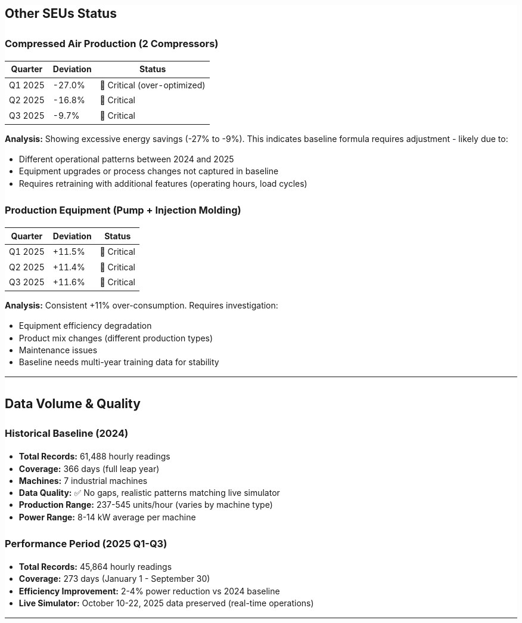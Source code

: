 
## Other SEUs Status

### Compressed Air Production (2 Compressors)

| Quarter | Deviation | Status |
|---------|-----------|--------|
| Q1 2025 | -27.0% | 🔴 Critical (over-optimized) |
| Q2 2025 | -16.8% | 🔴 Critical |
| Q3 2025 | -9.7% | 🔴 Critical |

**Analysis:** Showing excessive energy savings (-27% to -9%). This indicates baseline formula requires adjustment - likely due to:
- Different operational patterns between 2024 and 2025
- Equipment upgrades or process changes not captured in baseline
- Requires retraining with additional features (operating hours, load cycles)

### Production Equipment (Pump + Injection Molding)

| Quarter | Deviation | Status |
|---------|-----------|--------|
| Q1 2025 | +11.5% | 🔴 Critical |
| Q2 2025 | +11.4% | 🔴 Critical |
| Q3 2025 | +11.6% | 🔴 Critical |

**Analysis:** Consistent +11% over-consumption. Requires investigation:
- Equipment efficiency degradation
- Product mix changes (different production types)
- Maintenance issues
- Baseline needs multi-year training data for stability

---

## Data Volume & Quality

### Historical Baseline (2024)

- **Total Records:** 61,488 hourly readings
- **Coverage:** 366 days (full leap year)
- **Machines:** 7 industrial machines
- **Data Quality:** ✅ No gaps, realistic patterns matching live simulator
- **Production Range:** 237-545 units/hour (varies by machine type)
- **Power Range:** 8-14 kW average per machine

### Performance Period (2025 Q1-Q3)

- **Total Records:** 45,864 hourly readings
- **Coverage:** 273 days (January 1 - September 30)
- **Efficiency Improvement:** 2-4% power reduction vs 2024 baseline
- **Live Simulator:** October 10-22, 2025 data preserved (real-time operations)

---
